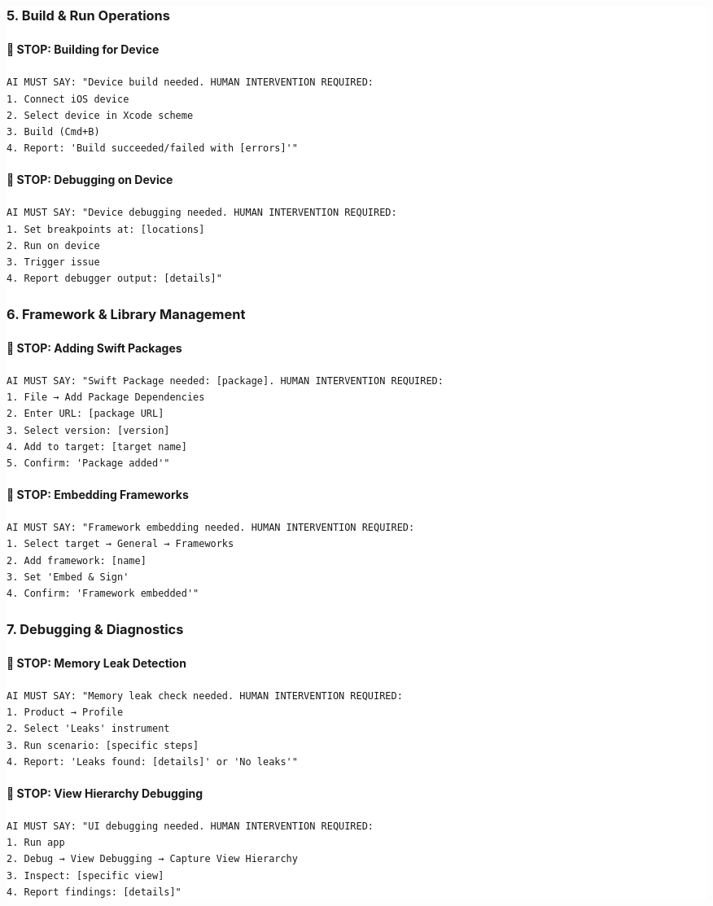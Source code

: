 ### 5. Build & Run Operations

#### 🔴 STOP: Building for Device
```
AI MUST SAY: "Device build needed. HUMAN INTERVENTION REQUIRED:
1. Connect iOS device
2. Select device in Xcode scheme
3. Build (Cmd+B)
4. Report: 'Build succeeded/failed with [errors]'"
```

#### 🔴 STOP: Debugging on Device
```
AI MUST SAY: "Device debugging needed. HUMAN INTERVENTION REQUIRED:
1. Set breakpoints at: [locations]
2. Run on device
3. Trigger issue
4. Report debugger output: [details]"
```

### 6. Framework & Library Management

#### 🔴 STOP: Adding Swift Packages
```
AI MUST SAY: "Swift Package needed: [package]. HUMAN INTERVENTION REQUIRED:
1. File → Add Package Dependencies
2. Enter URL: [package URL]
3. Select version: [version]
4. Add to target: [target name]
5. Confirm: 'Package added'"
```

#### 🔴 STOP: Embedding Frameworks
```
AI MUST SAY: "Framework embedding needed. HUMAN INTERVENTION REQUIRED:
1. Select target → General → Frameworks
2. Add framework: [name]
3. Set 'Embed & Sign'
4. Confirm: 'Framework embedded'"
```

### 7. Debugging & Diagnostics

#### 🔴 STOP: Memory Leak Detection
```
AI MUST SAY: "Memory leak check needed. HUMAN INTERVENTION REQUIRED:
1. Product → Profile
2. Select 'Leaks' instrument
3. Run scenario: [specific steps]
4. Report: 'Leaks found: [details]' or 'No leaks'"
```

#### 🔴 STOP: View Hierarchy Debugging
```
AI MUST SAY: "UI debugging needed. HUMAN INTERVENTION REQUIRED:
1. Run app
2. Debug → View Debugging → Capture View Hierarchy
3. Inspect: [specific view]
4. Report findings: [details]"
```
